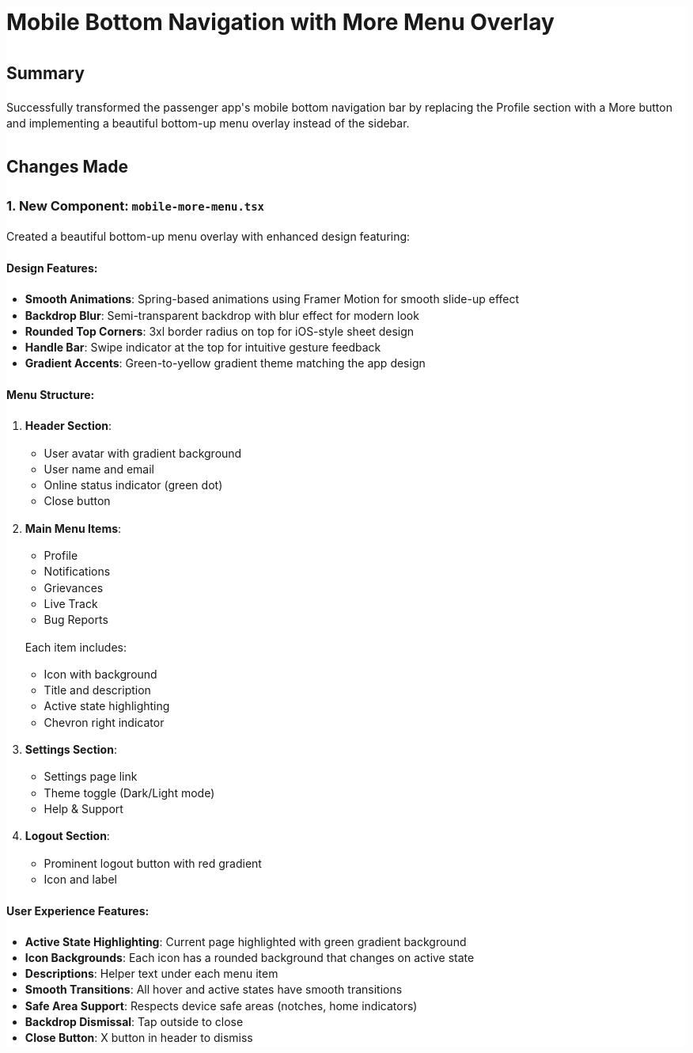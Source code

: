 # Mobile Bottom Navigation with More Menu Overlay

## Summary
Successfully transformed the passenger app's mobile bottom navigation bar by replacing the Profile section with a More button and implementing a beautiful bottom-up menu overlay instead of the sidebar.

## Changes Made

### 1. New Component: `mobile-more-menu.tsx`
Created a beautiful bottom-up menu overlay with enhanced design featuring:

#### Design Features:
- **Smooth Animations**: Spring-based animations using Framer Motion for smooth slide-up effect
- **Backdrop Blur**: Semi-transparent backdrop with blur effect for modern look
- **Rounded Top Corners**: 3xl border radius on top for iOS-style sheet design
- **Handle Bar**: Swipe indicator at the top for intuitive gesture feedback
- **Gradient Accents**: Green-to-yellow gradient theme matching the app design

#### Menu Structure:
1. **Header Section**:
   - User avatar with gradient background
   - User name and email
   - Online status indicator (green dot)
   - Close button

2. **Main Menu Items**:
   - Profile
   - Notifications
   - Grievances
   - Live Track
   - Bug Reports
   
   Each item includes:
   - Icon with background
   - Title and description
   - Active state highlighting
   - Chevron right indicator

3. **Settings Section**:
   - Settings page link
   - Theme toggle (Dark/Light mode)
   - Help & Support

4. **Logout Section**:
   - Prominent logout button with red gradient
   - Icon and label

#### User Experience Features:
- **Active State Highlighting**: Current page highlighted with green gradient background
- **Icon Backgrounds**: Each icon has a rounded background that changes on active state
- **Descriptions**: Helper text under each menu item
- **Smooth Transitions**: All hover and active states have smooth transitions
- **Safe Area Support**: Respects device safe areas (notches, home indicators)
- **Backdrop Dismissal**: Tap outside to close
- **Close Button**: X button in header to dismiss
